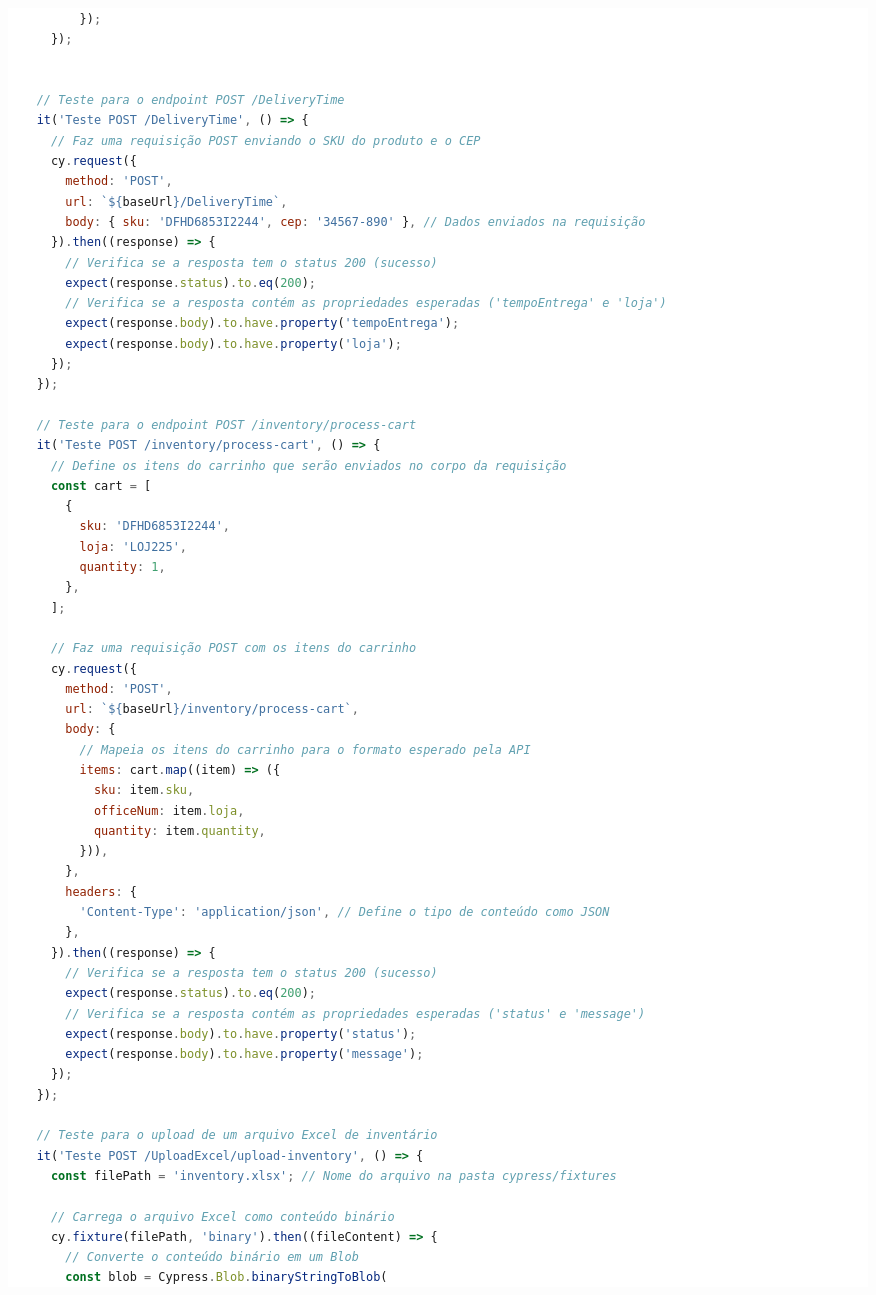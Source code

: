 ```js
          });
      });
      
  
    // Teste para o endpoint POST /DeliveryTime
    it('Teste POST /DeliveryTime', () => {
      // Faz uma requisição POST enviando o SKU do produto e o CEP
      cy.request({
        method: 'POST',
        url: `${baseUrl}/DeliveryTime`,
        body: { sku: 'DFHD6853I2244', cep: '34567-890' }, // Dados enviados na requisição
      }).then((response) => {
        // Verifica se a resposta tem o status 200 (sucesso)
        expect(response.status).to.eq(200);
        // Verifica se a resposta contém as propriedades esperadas ('tempoEntrega' e 'loja')
        expect(response.body).to.have.property('tempoEntrega');
        expect(response.body).to.have.property('loja');
      });
    });
  
    // Teste para o endpoint POST /inventory/process-cart
    it('Teste POST /inventory/process-cart', () => {
      // Define os itens do carrinho que serão enviados no corpo da requisição
      const cart = [
        {
          sku: 'DFHD6853I2244',
          loja: 'LOJ225',
          quantity: 1,
        },
      ];
  
      // Faz uma requisição POST com os itens do carrinho
      cy.request({
        method: 'POST',
        url: `${baseUrl}/inventory/process-cart`,
        body: {
          // Mapeia os itens do carrinho para o formato esperado pela API
          items: cart.map((item) => ({
            sku: item.sku,
            officeNum: item.loja,
            quantity: item.quantity,
          })),
        },
        headers: {
          'Content-Type': 'application/json', // Define o tipo de conteúdo como JSON
        },
      }).then((response) => {
        // Verifica se a resposta tem o status 200 (sucesso)
        expect(response.status).to.eq(200);
        // Verifica se a resposta contém as propriedades esperadas ('status' e 'message')
        expect(response.body).to.have.property('status');
        expect(response.body).to.have.property('message');
      });
    });
  
    // Teste para o upload de um arquivo Excel de inventário
    it('Teste POST /UploadExcel/upload-inventory', () => {
      const filePath = 'inventory.xlsx'; // Nome do arquivo na pasta cypress/fixtures
  
      // Carrega o arquivo Excel como conteúdo binário
      cy.fixture(filePath, 'binary').then((fileContent) => {
        // Converte o conteúdo binário em um Blob
        const blob = Cypress.Blob.binaryStringToBlob(
```